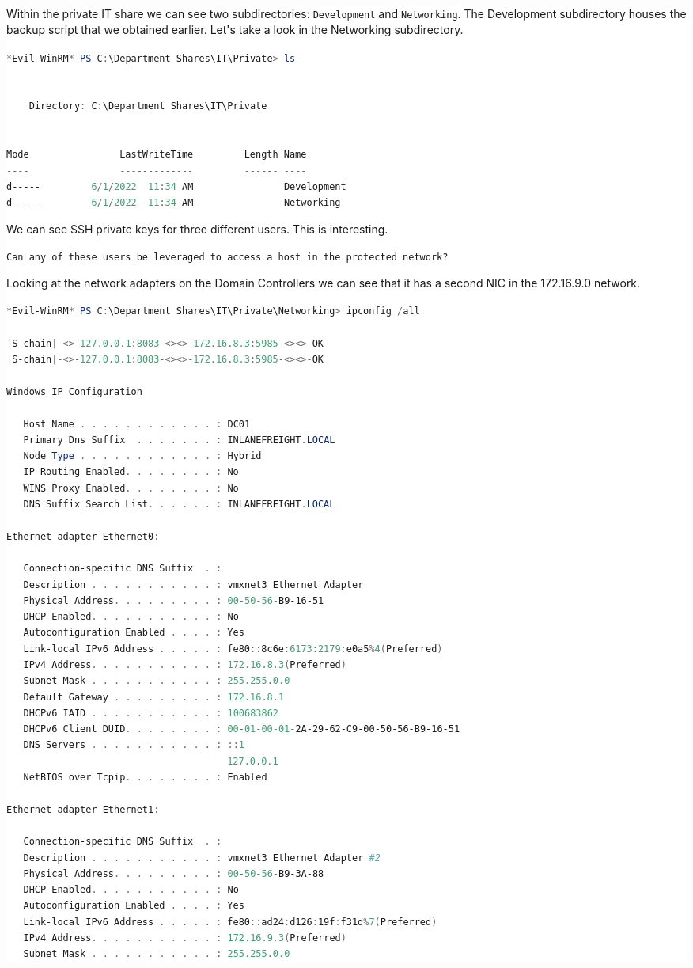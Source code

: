 Within the private IT share we can see two subdirectories: `Development` and `Networking`. The Development subdirectory houses the backup script that we obtained earlier. Let's take a look in the Networking subdirectory.

```powershell
*Evil-WinRM* PS C:\Department Shares\IT\Private> ls


    Directory: C:\Department Shares\IT\Private


Mode                LastWriteTime         Length Name
----                -------------         ------ ----
d-----         6/1/2022  11:34 AM                Development
d-----         6/1/2022  11:34 AM                Networking
```

We can see SSH private keys for three different users. This is interesting.

`Can any of these users be leveraged to access a host in the protected network?`

Looking at the network adapters on the Domain Controllers we can see that it has a second NIC in the 172.16.9.0 network.

```powershell
*Evil-WinRM* PS C:\Department Shares\IT\Private\Networking> ipconfig /all

|S-chain|-<>-127.0.0.1:8083-<><>-172.16.8.3:5985-<><>-OK
|S-chain|-<>-127.0.0.1:8083-<><>-172.16.8.3:5985-<><>-OK

Windows IP Configuration

   Host Name . . . . . . . . . . . . : DC01
   Primary Dns Suffix  . . . . . . . : INLANEFREIGHT.LOCAL
   Node Type . . . . . . . . . . . . : Hybrid
   IP Routing Enabled. . . . . . . . : No
   WINS Proxy Enabled. . . . . . . . : No
   DNS Suffix Search List. . . . . . : INLANEFREIGHT.LOCAL

Ethernet adapter Ethernet0:

   Connection-specific DNS Suffix  . :
   Description . . . . . . . . . . . : vmxnet3 Ethernet Adapter
   Physical Address. . . . . . . . . : 00-50-56-B9-16-51
   DHCP Enabled. . . . . . . . . . . : No
   Autoconfiguration Enabled . . . . : Yes
   Link-local IPv6 Address . . . . . : fe80::8c6e:6173:2179:e0a5%4(Preferred)
   IPv4 Address. . . . . . . . . . . : 172.16.8.3(Preferred)
   Subnet Mask . . . . . . . . . . . : 255.255.0.0
   Default Gateway . . . . . . . . . : 172.16.8.1
   DHCPv6 IAID . . . . . . . . . . . : 100683862
   DHCPv6 Client DUID. . . . . . . . : 00-01-00-01-2A-29-62-C9-00-50-56-B9-16-51
   DNS Servers . . . . . . . . . . . : ::1
                                       127.0.0.1
   NetBIOS over Tcpip. . . . . . . . : Enabled

Ethernet adapter Ethernet1:

   Connection-specific DNS Suffix  . :
   Description . . . . . . . . . . . : vmxnet3 Ethernet Adapter #2
   Physical Address. . . . . . . . . : 00-50-56-B9-3A-88
   DHCP Enabled. . . . . . . . . . . : No
   Autoconfiguration Enabled . . . . : Yes
   Link-local IPv6 Address . . . . . : fe80::ad24:d126:19f:f31d%7(Preferred)
   IPv4 Address. . . . . . . . . . . : 172.16.9.3(Preferred)
   Subnet Mask . . . . . . . . . . . : 255.255.0.0
```